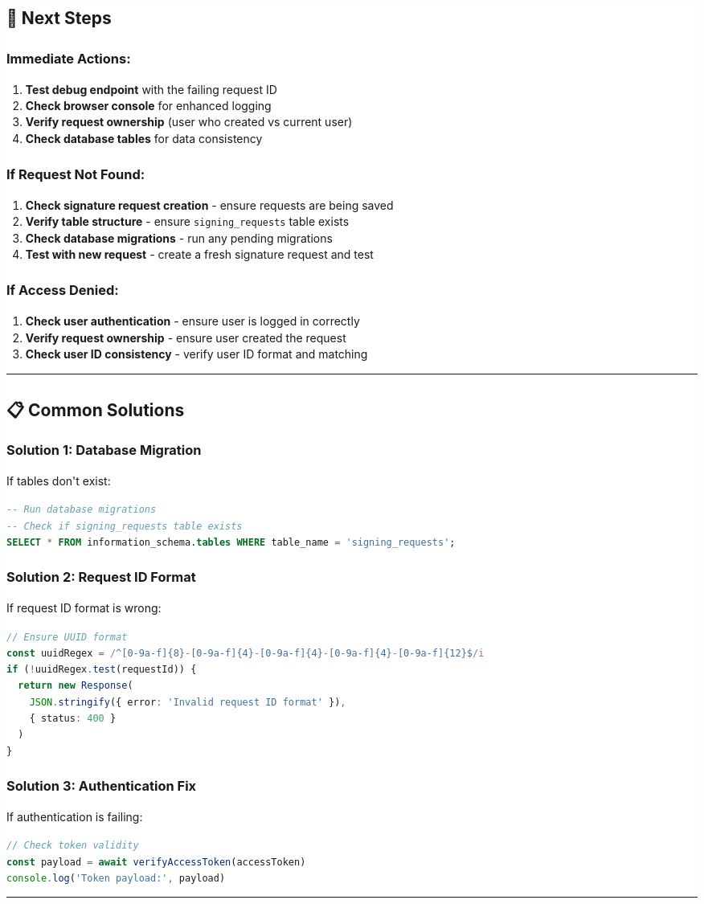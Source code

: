 
## 🎯 **Next Steps**

### **Immediate Actions**:
1. **Test debug endpoint** with the failing request ID
2. **Check browser console** for enhanced logging
3. **Verify request ownership** (user who created vs current user)
4. **Check database tables** for data consistency

### **If Request Not Found**:
1. **Check signature request creation** - ensure requests are being saved
2. **Verify table structure** - ensure `signing_requests` table exists
3. **Check database migrations** - run any pending migrations
4. **Test with new request** - create a fresh signature request and test

### **If Access Denied**:
1. **Check user authentication** - ensure user is logged in correctly
2. **Verify request ownership** - ensure user created the request
3. **Check user ID consistency** - verify user ID format and matching

---

## 📋 **Common Solutions**

### **Solution 1: Database Migration**
If tables don't exist:
```sql
-- Run database migrations
-- Check if signing_requests table exists
SELECT * FROM information_schema.tables WHERE table_name = 'signing_requests';
```

### **Solution 2: Request ID Format**
If request ID format is wrong:
```typescript
// Ensure UUID format
const uuidRegex = /^[0-9a-f]{8}-[0-9a-f]{4}-[0-9a-f]{4}-[0-9a-f]{4}-[0-9a-f]{12}$/i
if (!uuidRegex.test(requestId)) {
  return new Response(
    JSON.stringify({ error: 'Invalid request ID format' }),
    { status: 400 }
  )
}
```

### **Solution 3: Authentication Fix**
If authentication is failing:
```typescript
// Check token validity
const payload = await verifyAccessToken(accessToken)
console.log('Token payload:', payload)
```

---